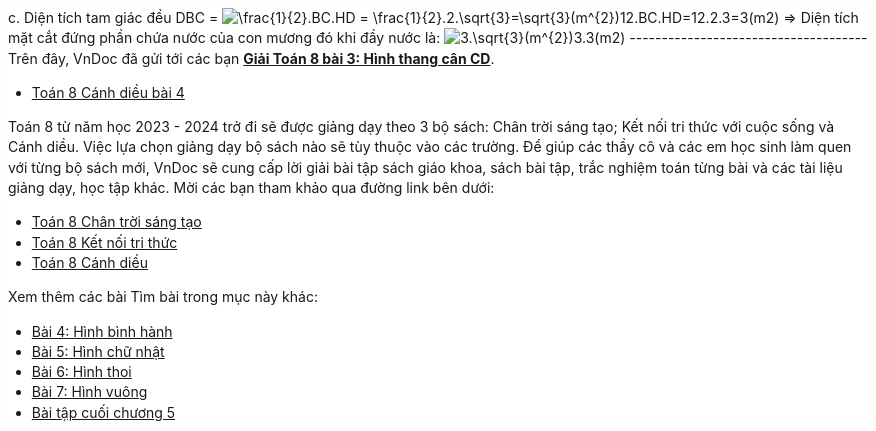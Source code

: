 c. Diện tích tam giác đều DBC = ![\\frac{1}{2}.BC.HD = \\frac{1}{2}.2.\\sqrt{3}=\\sqrt{3}\(m^{2}\)](https://i.vdoc.vn/data/image/blank.png)12.BC.HD=12.2.3=3\(m2\)
=> Diện tích mặt cắt đứng phần chứa nước của con mương đó khi đầy nước là: ![3.\\sqrt{3}\(m^{2}\)](https://i.vdoc.vn/data/image/blank.png)3.3\(m2\)
\-------------------------------------
Trên đây, VnDoc đã gửi tới các bạn **[Giải Toán 8 bài 3: Hình thang cân CD](<https://vndoc.com/toan-8-canh-dieu-bai-3-hinh-thang-can-296530>)**.
  * [Toán 8 Cánh diều bài 4](<https://vndoc.com/toan-8-canh-dieu-bai-4-hinh-binh-hanh-296619>)

Toán 8 từ năm học 2023 - 2024 trở đi sẽ được giảng dạy theo 3 bộ sách: Chân trời sáng tạo; Kết nối tri thức với cuộc sống và Cánh diều. Việc lựa chọn giảng dạy bộ sách nào sẽ tùy thuộc vào các trường. Để giúp các thầy cô và các em học sinh làm quen với từng bộ sách mới, VnDoc sẽ cung cấp lời giải bài tập sách giáo khoa, sách bài tập, trắc nghiệm toán từng bài và các tài liệu giảng dạy, học tập khác. Mời các bạn tham khảo qua đường link bên dưới:
  * [Toán 8 Chân trời sáng tạo](<https://vndoc.com/toan-8-chan-troi-sang-tao>)
  * [Toán 8 Kết nối tri thức](<https://vndoc.com/toan-8-ket-noi-tri-thuc>)
  * [Toán 8 Cánh diều](<https://vndoc.com/giai-toan-lop8>)

Xem thêm các bài Tìm bài trong mục này khác:
  * [Bài 4: Hình bình hành](</toan-8-canh-dieu-bai-4-hinh-binh-hanh-296619>)
  * [Bài 5: Hình chữ nhật](</toan-8-bai-5-hinh-chu-nhat-314154>)
  * [Bài 6: Hình thoi](</toan-8-bai-6-hinh-thoi-314158>)
  * [Bài 7: Hình vuông](</toan-8-bai-7-hinh-vuong-314162>)
  * [Bài tập cuối chương 5](</toan-8-bai-tap-cuoi-chuong-5-314163>)


